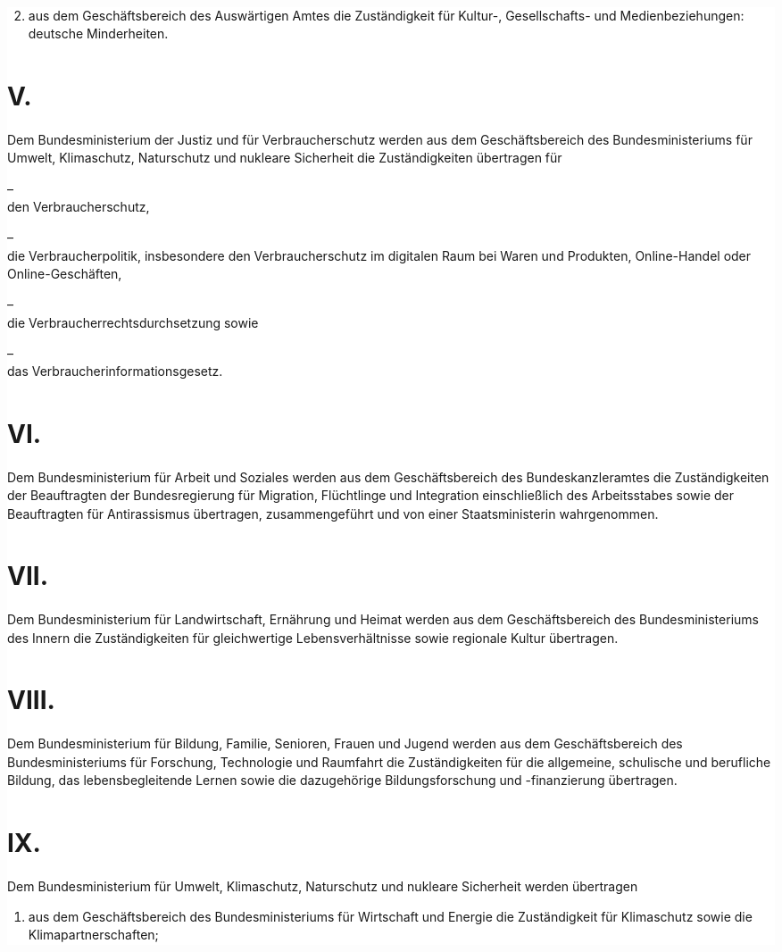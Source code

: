 2. aus dem Geschäftsbereich des Auswärtigen Amtes die Zuständigkeit für Kultur-, Gesellschafts- und Medienbeziehungen: deutsche Minderheiten.

# V.

Dem Bundesministerium der Justiz und für Verbraucherschutz werden aus dem Geschäftsbereich des Bundesministeriums für Umwelt, Klimaschutz, Naturschutz und nukleare Sicherheit die Zuständigkeiten übertragen für

–  
den Verbraucherschutz,

–  
die Verbraucherpolitik, insbesondere den Verbraucherschutz im digitalen Raum bei Waren und Produkten, Online-Handel oder Online-Geschäften,

–  
die Verbraucherrechtsdurchsetzung sowie

–  
das Verbraucherinformationsgesetz.

# VI.

Dem Bundesministerium für Arbeit und Soziales werden aus dem Geschäftsbereich des Bundeskanzleramtes die Zuständigkeiten der Beauftragten der Bundesregierung für Migration, Flüchtlinge und Integration einschließlich des Arbeitsstabes sowie der Beauftragten für Antirassismus übertragen, zusammengeführt und von einer Staatsministerin wahrgenommen.

# VII.

Dem Bundesministerium für Landwirtschaft, Ernährung und Heimat werden aus dem Geschäftsbereich des Bundesministeriums des Innern die Zuständigkeiten für gleichwertige Lebensverhältnisse sowie regionale Kultur übertragen.

# VIII.

Dem Bundesministerium für Bildung, Familie, Senioren, Frauen und Jugend werden aus dem Geschäftsbereich des Bundesministeriums für Forschung, Technologie und Raumfahrt die Zuständigkeiten für die allgemeine, schulische und berufliche Bildung, das lebensbegleitende Lernen sowie die dazugehörige Bildungsforschung und -finanzierung übertragen.

# IX.

Dem Bundesministerium für Umwelt, Klimaschutz, Naturschutz und nukleare Sicherheit werden übertragen

1. aus dem Geschäftsbereich des Bundesministeriums für Wirtschaft und Energie die Zuständigkeit für Klimaschutz sowie die Klimapartnerschaften;
